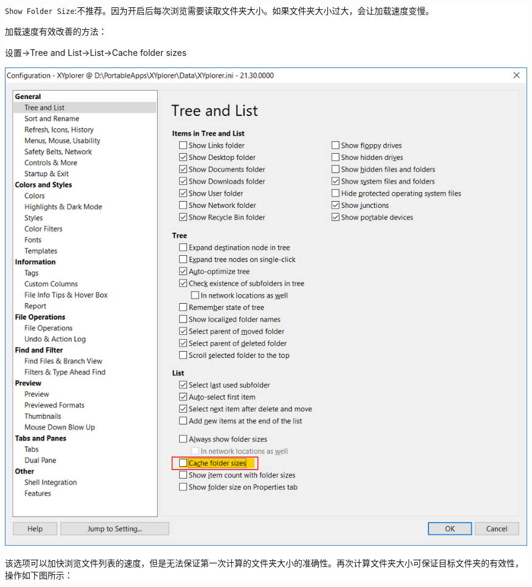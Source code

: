 `Show Folder Size`:不推荐。因为开启后每次浏览需要读取文件夹大小。如果文件夹大小过大，会让加载速度变慢。

加载速度有效改善的方法：

设置->Tree and List->List->Cache folder sizes

![CustomizeList-ShowFolderSizes-CacheFolderSizes-1](Image/CustomizeList-ShowFolderSizes-CacheFolderSizes-1.png)

该选项可以加快浏览文件列表的速度，但是无法保证第一次计算的文件夹大小的准确性。再次计算文件夹大小可保证目标文件夹的有效性，操作如下图所示：
